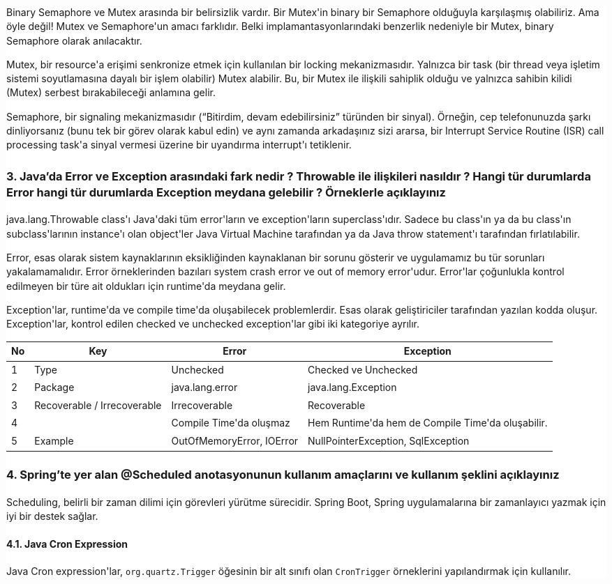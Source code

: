 Binary Semaphore ve Mutex arasında bir belirsizlik vardır. Bir Mutex'in binary bir Semaphore olduğuyla karşılaşmış olabiliriz. Ama öyle değil! Mutex ve Semaphore'un amacı farklıdır. Belki implamantasyonlarındaki benzerlik nedeniyle bir Mutex, binary Semaphore olarak anılacaktır.

Mutex, bir resource'a erişimi senkronize etmek için kullanılan bir locking mekanizmasıdır. Yalnızca bir task (bir thread veya işletim sistemi soyutlamasına dayalı bir işlem olabilir) Mutex alabilir. Bu, bir Mutex ile ilişkili sahiplik olduğu ve yalnızca sahibin kilidi (Mutex) serbest bırakabileceği anlamına gelir.

Semaphore, bir signaling mekanizmasıdır (“Bitirdim, devam edebilirsiniz” türünden bir sinyal). Örneğin, cep telefonunuzda şarkı dinliyorsanız (bunu tek bir görev olarak kabul edin) ve aynı zamanda arkadaşınız sizi ararsa, bir Interrupt Service Routine (ISR) call processing task'a sinyal vermesi üzerine bir uyandırma interrupt'ı tetiklenir.

### 3. Java’da Error ve Exception arasındaki fark nedir ? Throwable ile ilişkileri nasıldır ? Hangi tür durumlarda Error hangi tür durumlarda Exception meydana gelebilir ? Örneklerle açıklayınız

java.lang.Throwable class'ı Java'daki tüm error'ların ve exception'ların superclass'ıdır. Sadece bu class'ın ya da bu class'ın subclass'larının instance'ı olan object'ler Java Virtual Machine tarafından ya da Java throw statement'ı tarafından fırlatılabilir.

Error, esas olarak sistem kaynaklarının eksikliğinden kaynaklanan bir sorunu gösterir ve uygulamamız bu tür sorunları yakalamamalıdır. Error örneklerinden bazıları system crash error ve out of memory error'udur. Error'lar çoğunlukla kontrol edilmeyen bir türe ait oldukları için runtime'da meydana gelir.

Exception'lar, runtime'da ve compile time'da oluşabilecek problemlerdir. Esas olarak geliştiriciler tarafından yazılan kodda oluşur. Exception'lar, kontrol edilen checked ve unchecked exception'lar gibi iki kategoriye ayrılır.

| No  | Key                         | Error                     | Exception                                         |
| --- | --------------------------- | ------------------------- | ------------------------------------------------- |
| 1   | Type                        | Unchecked                 | Checked ve Unchecked                              |
| 2   | Package                     | java.lang.error           | java.lang.Exception                               |
| 3   | Recoverable / Irrecoverable | Irrecoverable             | Recoverable                                       |
| 4   |                             | Compile Time'da oluşmaz   | Hem Runtime'da hem de Compile Time'da oluşabilir. |
| 5   | Example                     | OutOfMemoryError, IOError | NullPointerException, SqlException                |

### 4. Spring’te yer alan @Scheduled anotasyonunun kullanım amaçlarını ve kullanım şeklini açıklayınız

Scheduling, belirli bir zaman dilimi için görevleri yürütme sürecidir. Spring Boot, Spring uygulamalarına bir zamanlayıcı yazmak için iyi bir destek sağlar.

#### 4.1. Java Cron Expression

Java Cron expression'lar, `org.quartz.Trigger` öğesinin bir alt sınıfı olan `CronTrigger` örneklerini yapılandırmak için kullanılır.
